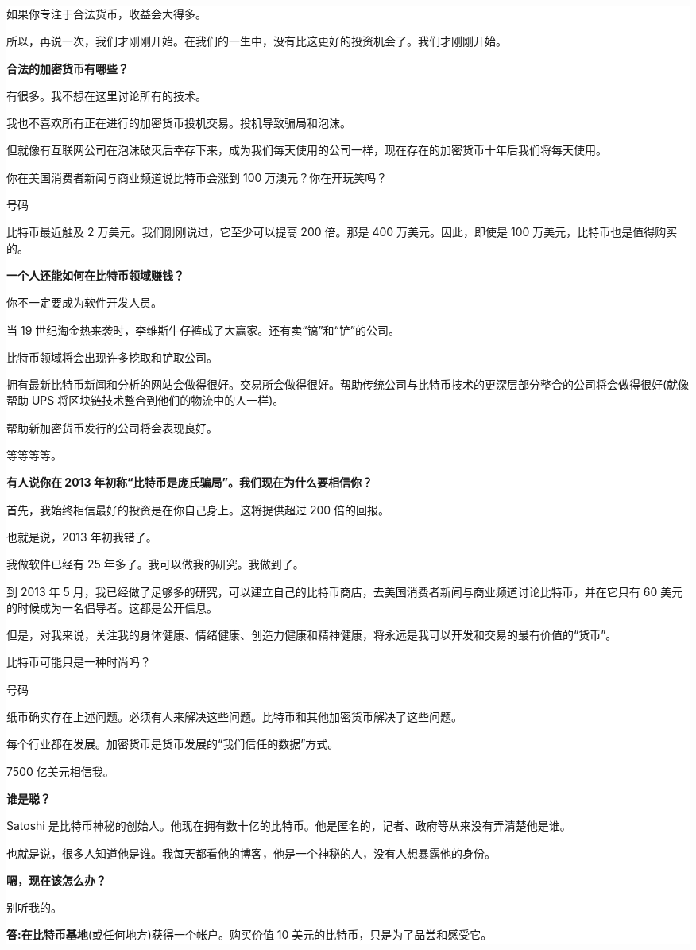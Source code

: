 如果你专注于合法货币，收益会大得多。

所以，再说一次，我们才刚刚开始。在我们的一生中，没有比这更好的投资机会了。我们才刚刚开始。

**合法的加密货币有哪些？**

有很多。我不想在这里讨论所有的技术。

我也不喜欢所有正在进行的加密货币投机交易。投机导致骗局和泡沫。

但就像有互联网公司在泡沫破灭后幸存下来，成为我们每天使用的公司一样，现在存在的加密货币十年后我们将每天使用。

你在美国消费者新闻与商业频道说比特币会涨到 100 万澳元？你在开玩笑吗？

号码

比特币最近触及 2 万美元。我们刚刚说过，它至少可以提高 200 倍。那是 400 万美元。因此，即使是 100 万美元，比特币也是值得购买的。

**一个人还能如何在比特币领域赚钱？**

你不一定要成为软件开发人员。

当 19 世纪淘金热来袭时，李维斯牛仔裤成了大赢家。还有卖“镐”和“铲”的公司。

比特币领域将会出现许多挖取和铲取公司。

拥有最新比特币新闻和分析的网站会做得很好。交易所会做得很好。帮助传统公司与比特币技术的更深层部分整合的公司将会做得很好(就像帮助 UPS 将区块链技术整合到他们的物流中的人一样)。

帮助新加密货币发行的公司将会表现良好。

等等等等。

**有人说你在 2013 年初称“比特币是庞氏骗局”。我们现在为什么要相信你？**

首先，我始终相信最好的投资是在你自己身上。这将提供超过 200 倍的回报。

也就是说，2013 年初我错了。

我做软件已经有 25 年多了。我可以做我的研究。我做到了。

到 2013 年 5 月，我已经做了足够多的研究，可以建立自己的比特币商店，去美国消费者新闻与商业频道讨论比特币，并在它只有 60 美元的时候成为一名倡导者。这都是公开信息。

但是，对我来说，关注我的身体健康、情绪健康、创造力健康和精神健康，将永远是我可以开发和交易的最有价值的“货币”。

比特币可能只是一种时尚吗？

号码

纸币确实存在上述问题。必须有人来解决这些问题。比特币和其他加密货币解决了这些问题。

每个行业都在发展。加密货币是货币发展的“我们信任的数据”方式。

7500 亿美元相信我。

**谁是聪？**

Satoshi 是比特币神秘的创始人。他现在拥有数十亿的比特币。他是匿名的，记者、政府等从来没有弄清楚他是谁。

也就是说，很多人知道他是谁。我每天都看他的博客，他是一个神秘的人，没有人想暴露他的身份。

**嗯，现在该怎么办？**

别听我的。

**答:在比特币基地**(或任何地方)获得一个帐户。购买价值 10 美元的比特币，只是为了品尝和感受它。
